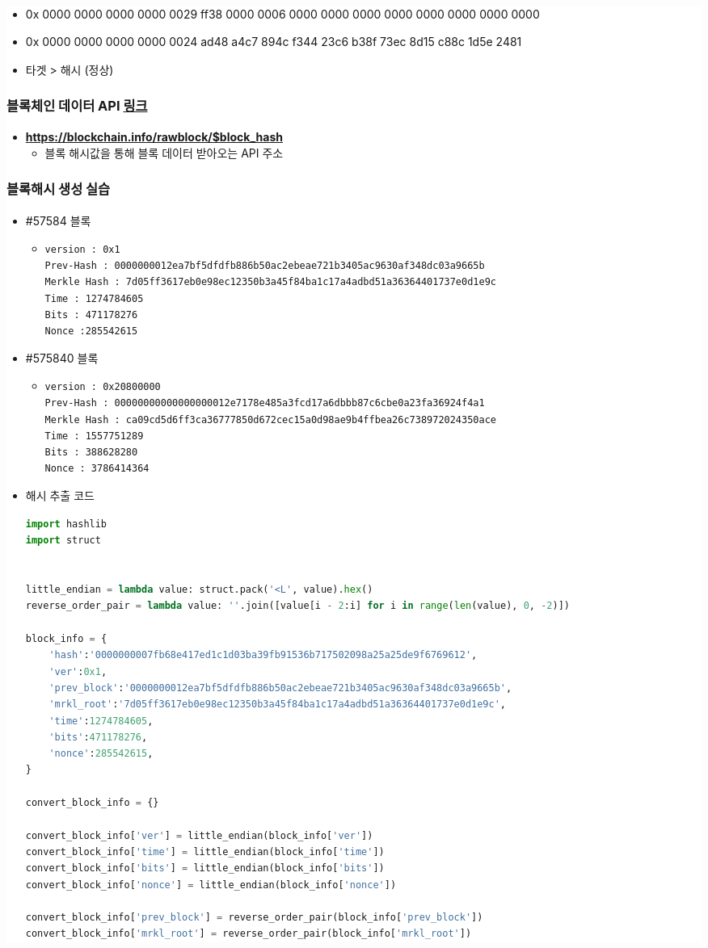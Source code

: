   - 0x 0000 0000 0000 0000 0029 ff38 0000 0006 0000 0000 0000 0000 0000 0000 0000 0000

  - 0x 0000 0000 0000 0000 0024 ad48 a4c7 894c f344 23c6 b38f 73ec 8d15 c88c 1d5e 2481

  - 타겟 > 해시 (정상)

### 블록체인 데이터 API [링크](https://www.blockchain.com/api/blockchain_api)

- **https://blockchain.info/rawblock/$block_hash**
  - 블록 해시값을 통해 블록 데이터 받아오는 API 주소



### 블록해시 생성 실습

- #57584 블록

  - ```
    version : 0x1
    Prev-Hash : 0000000012ea7bf5dfdfb886b50ac2ebeae721b3405ac9630af348dc03a9665b
    Merkle Hash : 7d05ff3617eb0e98ec12350b3a45f84ba1c17a4adbd51a36364401737e0d1e9c
    Time : 1274784605
    Bits : 471178276
    Nonce :285542615
    ```

- #575840 블록

  - ```
    version : 0x20800000
    Prev-Hash : 00000000000000000012e7178e485a3fcd17a6dbbb87c6cbe0a23fa36924f4a1
    Merkle Hash : ca09cd5d6ff3ca36777850d672cec15a0d98ae9b4ffbea26c738972024350ace
    Time : 1557751289
    Bits : 388628280
    Nonce : 3786414364
    ```

- 해시 추출 코드

  ```python
  import hashlib
  import struct
  
  
  little_endian = lambda value: struct.pack('<L', value).hex()
  reverse_order_pair = lambda value: ''.join([value[i - 2:i] for i in range(len(value), 0, -2)])
  
  block_info = {
      'hash':'0000000007fb68e417ed1c1d03ba39fb91536b717502098a25a25de9f6769612',
      'ver':0x1,
      'prev_block':'0000000012ea7bf5dfdfb886b50ac2ebeae721b3405ac9630af348dc03a9665b',
      'mrkl_root':'7d05ff3617eb0e98ec12350b3a45f84ba1c17a4adbd51a36364401737e0d1e9c',
      'time':1274784605,
      'bits':471178276,
      'nonce':285542615,
  }
  
  convert_block_info = {}
  
  convert_block_info['ver'] = little_endian(block_info['ver'])
  convert_block_info['time'] = little_endian(block_info['time'])
  convert_block_info['bits'] = little_endian(block_info['bits'])
  convert_block_info['nonce'] = little_endian(block_info['nonce'])
  
  convert_block_info['prev_block'] = reverse_order_pair(block_info['prev_block'])
  convert_block_info['mrkl_root'] = reverse_order_pair(block_info['mrkl_root'])
  
  ```